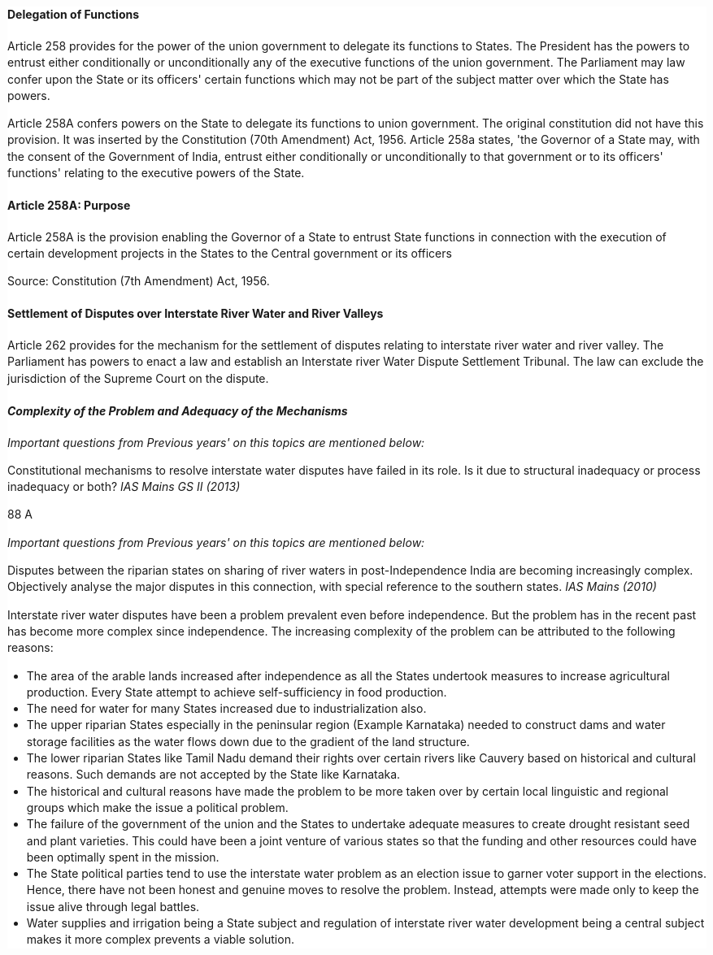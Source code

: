 #### Delegation of Functions

Article 258 provides for the power of the union government to delegate its functions to States. The President has the powers to entrust either conditionally or unconditionally any of the executive functions of the union government. The Parliament may law confer upon the State or its officers' certain functions which may not be part of the subject matter over which the State has powers.

Article 258A confers powers on the State to delegate its functions to union government. The original constitution did not have this provision. It was inserted by the Constitution (70th Amendment) Act, 1956. Article 258a states, 'the Governor of a State may, with the consent of the Government of India, entrust either conditionally or unconditionally to that government or to its officers' functions' relating to the executive powers of the State.

#### Article 258A: Purpose

Article 258A is the provision enabling the Governor of a State to entrust State functions in connection with the execution of certain development projects in the States to the Central government or its officers

Source: Constitution (7th Amendment) Act, 1956.

#### Settlement of Disputes over Interstate River Water and River Valleys

Article 262 provides for the mechanism for the settlement of disputes relating to interstate river water and river valley. The Parliament has powers to enact a law and establish an Interstate river Water Dispute Settlement Tribunal. The law can exclude the jurisdiction of the Supreme Court on the dispute.

#### *Complexity of the Problem and Adequacy of the Mechanisms*

*Important questions from Previous years' on this topics are mentioned below:*

Constitutional mechanisms to resolve interstate water disputes have failed in its role. Is it due to structural inadequacy or process inadequacy or both? *IAS Mains GS II (2013)*

88 A

*Important questions from Previous years' on this topics are mentioned below:*

Disputes between the riparian states on sharing of river waters in post-Independence India are becoming increasingly complex. Objectively analyse the major disputes in this connection, with special reference to the southern states. *IAS Mains (2010)*

Interstate river water disputes have been a problem prevalent even before independence. But the problem has in the recent past has become more complex since independence. The increasing complexity of the problem can be attributed to the following reasons:

- The area of the arable lands increased after independence as all the States undertook measures to increase agricultural production. Every State attempt to achieve self-sufficiency in food production.
- The need for water for many States increased due to industrialization also.
- The upper riparian States especially in the peninsular region (Example Karnataka) needed to construct dams and water storage facilities as the water flows down due to the gradient of the land structure.
- The lower riparian States like Tamil Nadu demand their rights over certain rivers like Cauvery based on historical and cultural reasons. Such demands are not accepted by the State like Karnataka.
- The historical and cultural reasons have made the problem to be more taken over by certain local linguistic and regional groups which make the issue a political problem.
- The failure of the government of the union and the States to undertake adequate measures to create drought resistant seed and plant varieties. This could have been a joint venture of various states so that the funding and other resources could have been optimally spent in the mission.
- The State political parties tend to use the interstate water problem as an election issue to garner voter support in the elections. Hence, there have not been honest and genuine moves to resolve the problem. Instead, attempts were made only to keep the issue alive through legal battles.
- Water supplies and irrigation being a State subject and regulation of interstate river water development being a central subject makes it more complex prevents a viable solution.
